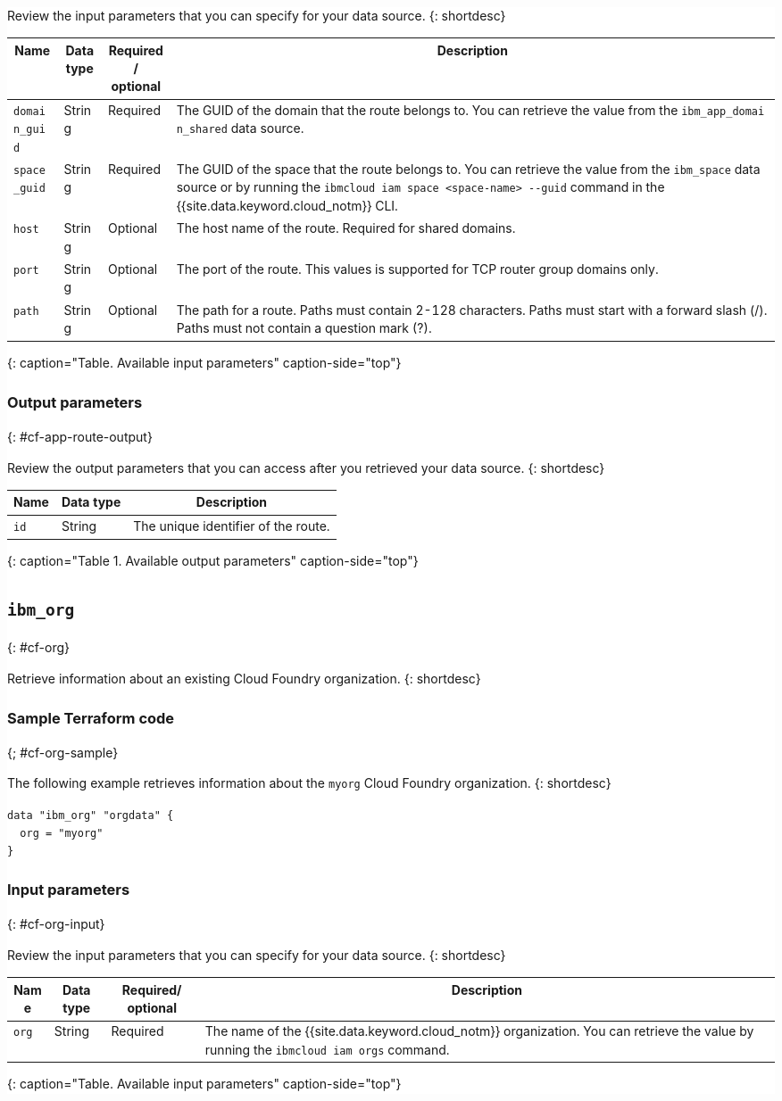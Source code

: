 Review the input parameters that you can specify for your data source. 
{: shortdesc}

|Name|Data type|Required/ optional|Description|
|----|-----------|------|--------|
|`domain_guid`|String| Required| The GUID of the domain that the route belongs to. You can retrieve the value from the `ibm_app_domain_shared` data source.|
|`space_guid`|String|Required|The GUID of the space that the route belongs to. You can retrieve the value from the `ibm_space` data source or by running the `ibmcloud iam space <space-name> --guid` command in the {{site.data.keyword.cloud_notm}} CLI.|
|`host`|String|Optional| The host name of the route. Required for shared domains.|
|`port`|String|Optional| The port of the route. This values is supported for TCP router group domains only.|
|`path`|String|Optional| The path for a route. Paths must contain 2-128 characters. Paths must start with a forward slash (/). Paths must not contain a question mark (?).|
{: caption="Table. Available input parameters" caption-side="top"}

### Output parameters
{: #cf-app-route-output}

Review the output parameters that you can access after you retrieved your data source. 
{: shortdesc}

|Name|Data type|Description|
|----|-----------|----------------|
|`id`|String|The unique identifier of the route.  |
{: caption="Table 1. Available output parameters" caption-side="top"}

## `ibm_org`
{: #cf-org}

Retrieve information about an existing Cloud Foundry organization. 
{: shortdesc}

### Sample Terraform code
{; #cf-org-sample}

The following example retrieves information about the `myorg` Cloud Foundry organization. 
{: shortdesc}

```
data "ibm_org" "orgdata" {
  org = "myorg"
}
```

### Input parameters
{: #cf-org-input}

Review the input parameters that you can specify for your data source. 
{: shortdesc}

|Name|Data type|Required/ optional|Description|
|----|-----------|------|--------|
|`org`|String| Required| The name of the {{site.data.keyword.cloud_notm}} organization. You can retrieve the value by running the `ibmcloud iam orgs` command.|
{: caption="Table. Available input parameters" caption-side="top"}

